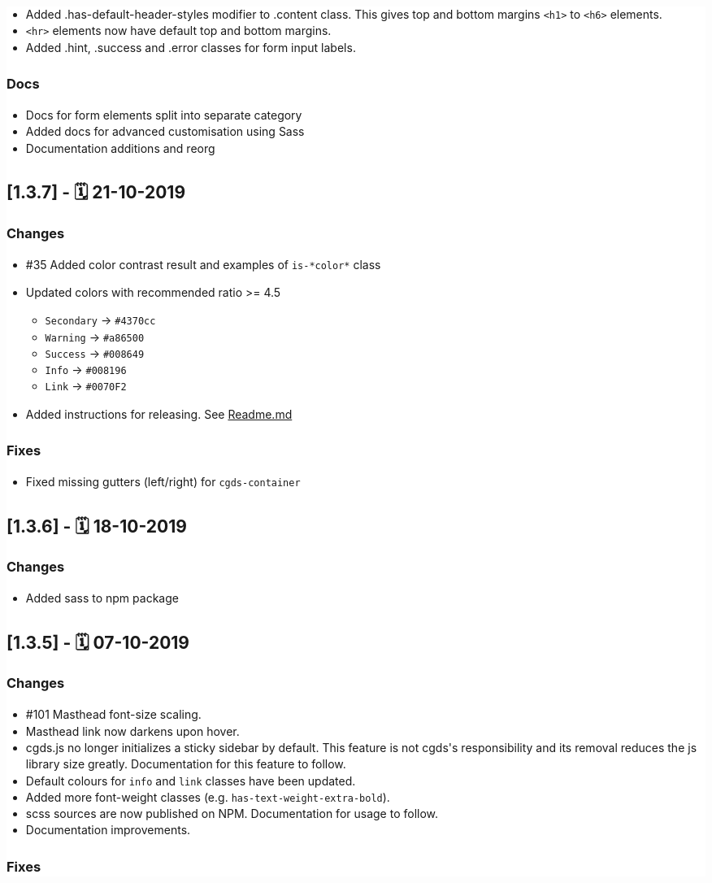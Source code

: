 - Added .has-default-header-styles modifier to .content class. This gives top and bottom margins `<h1>` to `<h6>` elements.
- `<hr>` elements now have default top and bottom margins.
- Added .hint, .success and .error classes for form input labels.

### Docs

- Docs for form elements split into separate category
- Added docs for advanced customisation using Sass
- Documentation additions and reorg

## [1.3.7] - 🗓️ 21-10-2019

### Changes

- #35 Added color contrast result and examples of `is-*color*` class
- Updated colors with recommended ratio >= 4.5
    - `Secondary` -> `#4370cc`
    - `Warning` -> `#a86500`
    - `Success` -> `#008649`
    - `Info` -> `#008196`
    - `Link` -> `#0070F2`

- Added instructions for releasing. See [Readme.md](https://github.com/GovTechSG/sgds/blob/master/README.md)

### Fixes
- Fixed missing gutters (left/right) for `cgds-container`

## [1.3.6] - 🗓️ 18-10-2019

### Changes

- Added sass to npm package

## [1.3.5] - 🗓️ 07-10-2019

### Changes

- #101 Masthead font-size scaling.
- Masthead link now darkens upon hover.
- cgds.js no longer initializes a sticky sidebar by default. This feature is not cgds's
  responsibility and its removal reduces the js library size greatly. Documentation for
  this feature to follow.
- Default colours for `info` and `link` classes have been updated.
- Added more font-weight classes (e.g. `has-text-weight-extra-bold`).
- scss sources are now published on NPM. Documentation for usage to follow.
- Documentation improvements.

### Fixes
